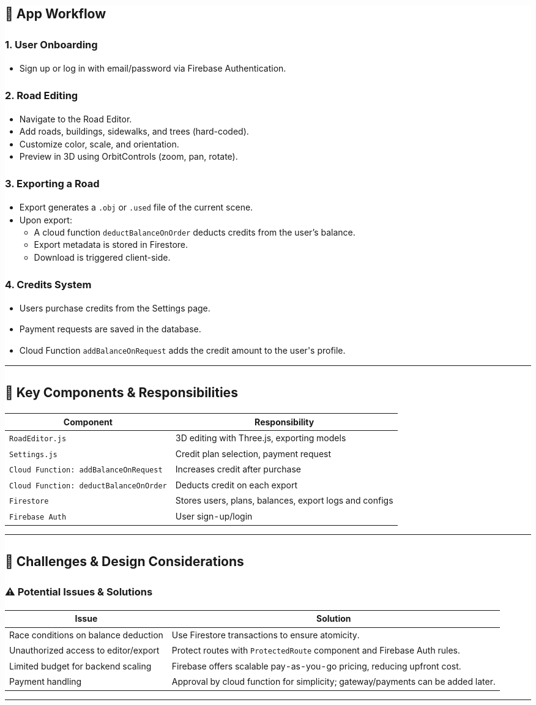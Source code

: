 
## 👣 App Workflow

### 1. User Onboarding
- Sign up or log in with email/password via Firebase Authentication.

### 2. Road Editing
- Navigate to the Road Editor.
- Add roads, buildings, sidewalks, and trees (hard-coded).
- Customize color, scale, and orientation.
- Preview in 3D using OrbitControls (zoom, pan, rotate).

### 3. Exporting a Road
- Export generates a `.obj` or `.used` file of the current scene.
- Upon export:
  - A cloud function `deductBalanceOnOrder` deducts credits from the user’s balance.
  - Export metadata is stored in Firestore.
  - Download is triggered client-side.

### 4. Credits System
- Users purchase credits from the Settings page.
- Payment requests are saved in the database.

- Cloud Function `addBalanceOnRequest` adds the credit amount to the user's profile.

---

## 🧩 Key Components & Responsibilities

| Component                              | Responsibility                                         |
| -------------------------------------- | ------------------------------------------------------ |
| `RoadEditor.js`                        | 3D editing with Three.js, exporting models             |
| `Settings.js`                          | Credit plan selection, payment request                 |
| `Cloud Function: addBalanceOnRequest`  | Increases credit after purchase                        |
| `Cloud Function: deductBalanceOnOrder` | Deducts credit on each export                          |
| `Firestore`                            | Stores users, plans, balances, export logs and configs |
| `Firebase Auth`                        | User sign-up/login                                     |

---

## 🚧 Challenges & Design Considerations

### ⚠️ Potential Issues & Solutions

| Issue                                | Solution                                                                        |
| ------------------------------------ | ------------------------------------------------------------------------------- |
| Race conditions on balance deduction | Use Firestore transactions to ensure atomicity.                                 |
| Unauthorized access to editor/export | Protect routes with `ProtectedRoute` component and Firebase Auth rules.         |
| Limited budget for backend scaling   | Firebase offers scalable pay-as-you-go pricing, reducing upfront cost.          |
| Payment handling                     | Approval by cloud function for simplicity; gateway/payments can be added later. |

---